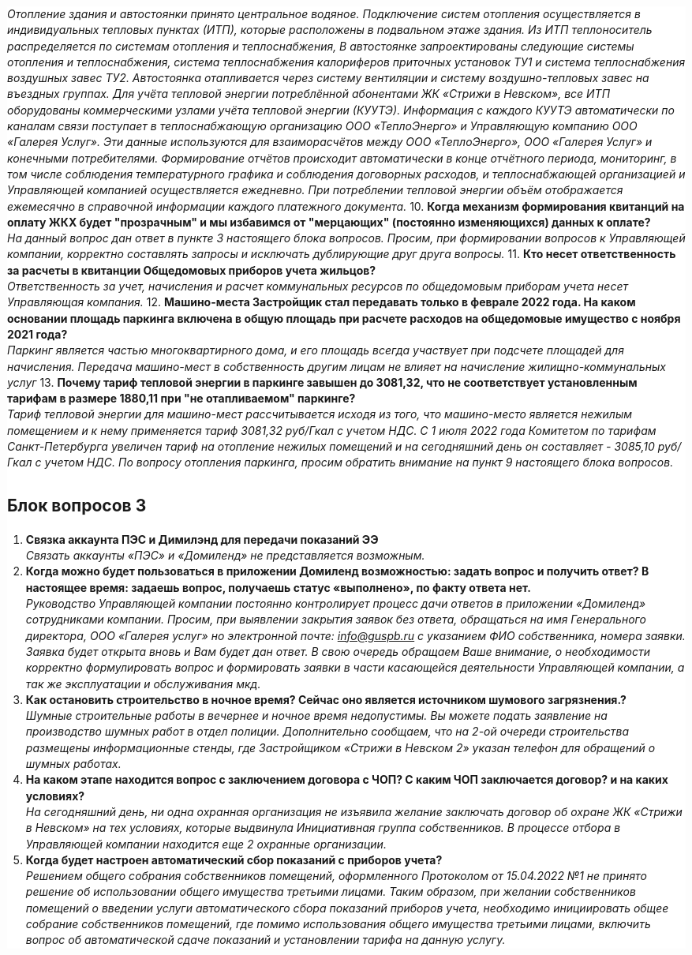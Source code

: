 *Отопление здания и автостоянки принято центральное водяное. Подключение систем отопления осуществляется в индивидуальных тепловых пунктах (ИТП), которые расположены в подвальном этаже здания. Из ИТП теплоноситель распределяется по системам отопления и теплоснабжения, В автостоянке запроектированы следующие системы отопления и теплоснабжения, система теплоснабжения калориферов приточных установок ТУ1 и система теплоснабжения воздушных завес ТУ2. Автостоянка отапливается через систему вентиляции и систему воздушно-тепловых завес на въездных группах. Для учёта тепловой энергии потреблённой абонентами ЖК «Стрижи в Невском», все ИТП оборудованы коммерческими узлами учёта тепловой энергии (КУУТЭ). Информация с каждого КУУТЭ автоматически по каналам связи поступает в теплоснабжающую организацию ООО «ТеплоЭнерго» и Управляющую компанию ООО «Галерея Услуг». Эти данные используются для взаиморасчётов между ООО «ТеплоЭнерго», ООО «Галерея Услуг» и конечными потребителями. Формирование отчётов происходит автоматически в конце отчётного периода, мониторинг, в том числе соблюдения температурного графика и соблюдения договорных расходов, и теплоснабжающей организацией и Управляющей компанией осуществляется ежедневно. При потреблении тепловой энергии объём отображается ежемесячно в справочной информации каждого платежного документа.* 
10.	**Когда механизм формирования квитанций на оплату ЖКХ будет "прозрачным" и мы избавимся от "мерцающих" (постоянно изменяющихся) данных к оплате?**<br />
*На данный вопрос дан ответ в пункте 3 настоящего блока вопросов. Просим, при формировании вопросов к Управляющей компании, корректно составлять запросы и исключать дублирующие друг друга вопросы.*
11.	**Кто несет ответственность за расчеты в квитанции Общедомовых приборов учета жильцов?**<br />
*Ответственность за учет, начисления и расчет коммунальных ресурсов по общедомовым приборам учета несет Управляющая компания.*
12.	**Машино-места Застройщик стал передавать только в феврале 2022 года. На каком основании площадь паркинга включена в общую площадь при расчете расходов на общедомовые имущество с ноября 2021 года?**<br />
*Паркинг является частью многоквартирного дома, и его площадь всегда участвует при подсчете площадей для начисления. Передача машино-мест в собственность другим лицам не влияет на начисление жилищно-коммунальных услуг*
13.	**Почему тариф тепловой энергии в паркинге завышен до 3081,32, что не соответствует установленным тарифам в размере 1880,11 при "не отапливаемом" паркинге?**<br />
*Тариф тепловой энергии для машино-мест рассчитывается исходя из того, что машино-место является нежилым помещением и к нему применяется тариф 3081,32 руб/Гкал с учетом НДС. С 1 июля 2022 года Комитетом по тарифам Санкт-Петербурга увеличен тариф на отопление нежилых помещений и на сегодняшний день он составляет - 3085,10 руб/Гкал с учетом НДС. По вопросу отопления паркинга, просим обратить внимание на пункт 9 настоящего блока вопросов.*

## Блок вопросов 3
1. **Связка аккаунта ПЭС и Димилэнд для передачи показаний ЭЭ**<br />
*Связать аккаунты «ПЭС» и «Домиленд» не представляется возможным.*
2. **Когда можно будет пользоваться в приложении Домиленд возможностью: задать вопрос и получить ответ? В настоящее время: задаешь вопрос, получаешь статус «выполнено», по факту ответа нет.**<br />
*Руководство Управляющей компании постоянно контролирует процесс дачи ответов в приложении «Домиленд» сотрудниками компании. Просим, при выявлении закрытия заявок без ответа, обращаться на имя Генерального директора, ООО «Галерея услуг» но электронной почте: info@guspb.ru с указанием ФИО собственника, номера заявки. Заявка будет открыта вновь и Вам будет дан ответ. В свою очередь обращаем Ваше внимание, о необходимости корректно формулировать вопрос и формировать заявки в части касающейся деятельности Управляющей компании, а так же эксплуатации и обслуживания мкд.*
3. **Как остановить строительство в ночное время? Сейчас оно является источником шумового загрязнения.?**<br />
*Шумные строительные работы в вечернее и ночное время недопустимы. Вы можете подать заявление на производство шумных работ в отдел полиции. Дополнительно сообщаем, что на 2-ой очереди строительства размещены информационные стенды, где Застройщиком «Стрижи в Невском 2» указан телефон для обращений о шумных работах.*
4. **На каком этапе находится вопрос с заключением договора с ЧОП? С каким ЧОП заключается договор? и на каких условиях?**<br />
*На сегодняшний день, ни одна охранная организация не изъявила желание заключать договор об охране ЖК «Стрижи в Невском» на тех условиях, которые выдвинула Инициативная группа собственников. В процессе отбора в Управляющей компании находится еще 2 охранные организации.*
5. **Когда будет настроен автоматический сбор показаний с приборов учета?**<br />
*Решением общего собрания собственников помещений, оформленного Протоколом от 15.04.2022 №1 не принято решение об использовании общего имущества третьими лицами. Таким образом, при желании собственников помещений о введении услуги автоматического сбора показаний приборов учета, необходимо инициировать общее собрание собственников помещений, где помимо использования общего имущества третьими лицами, включить вопрос об автоматической сдаче показаний и установлении тарифа на данную услугу.* 